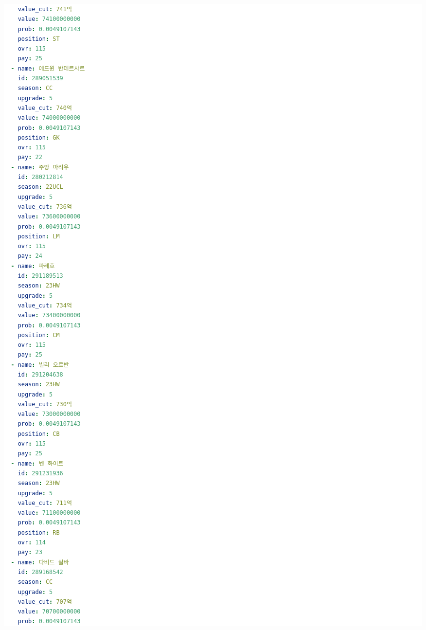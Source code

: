 ```yaml
    value_cut: 741억
    value: 74100000000
    prob: 0.0049107143
    position: ST
    ovr: 115
    pay: 25
  - name: 에드윈 반데르사르
    id: 289051539
    season: CC
    upgrade: 5
    value_cut: 740억
    value: 74000000000
    prob: 0.0049107143
    position: GK
    ovr: 115
    pay: 22
  - name: 주앙 마리우
    id: 280212814
    season: 22UCL
    upgrade: 5
    value_cut: 736억
    value: 73600000000
    prob: 0.0049107143
    position: LM
    ovr: 115
    pay: 24
  - name: 파레호
    id: 291189513
    season: 23HW
    upgrade: 5
    value_cut: 734억
    value: 73400000000
    prob: 0.0049107143
    position: CM
    ovr: 115
    pay: 25
  - name: 빌리 오르반
    id: 291204638
    season: 23HW
    upgrade: 5
    value_cut: 730억
    value: 73000000000
    prob: 0.0049107143
    position: CB
    ovr: 115
    pay: 25
  - name: 벤 화이트
    id: 291231936
    season: 23HW
    upgrade: 5
    value_cut: 711억
    value: 71100000000
    prob: 0.0049107143
    position: RB
    ovr: 114
    pay: 23
  - name: 다비드 실바
    id: 289168542
    season: CC
    upgrade: 5
    value_cut: 707억
    value: 70700000000
    prob: 0.0049107143
```